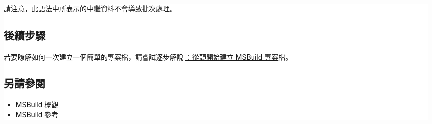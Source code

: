 請注意，此語法中所表示的中繼資料不會導致批次處理。

## <a name="next-steps"></a>後續步驟

 若要瞭解如何一次建立一個簡單的專案檔，請嘗試逐步解說 [：從頭開始建立 MSBuild 專案](../msbuild/walkthrough-creating-an-msbuild-project-file-from-scratch.md)檔。

## <a name="see-also"></a>另請參閱

- [MSBuild 概觀](../msbuild/msbuild.md)
- [MSBuild 參考](../msbuild/msbuild-reference.md)
